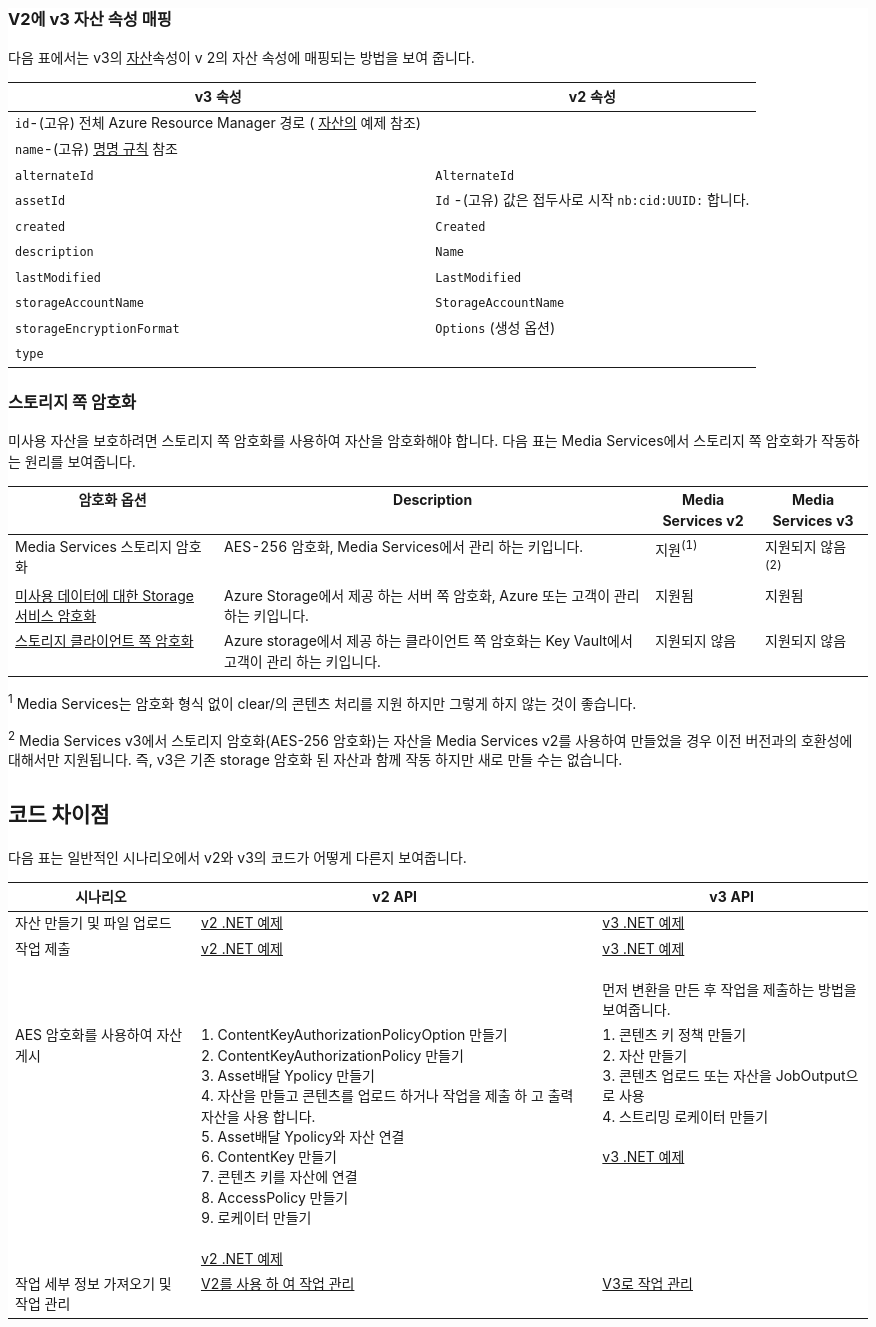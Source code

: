 ### <a name="map-v3-asset-properties-to-v2"></a>V2에 v3 자산 속성 매핑

다음 표에서는 v3의 [자산](/rest/api/media/assets/createorupdate#asset)속성이 v 2의 자산 속성에 매핑되는 방법을 보여 줍니다.

|v3 속성|v2 속성|
|---|---|
|`id`-(고유) 전체 Azure Resource Manager 경로 ( [자산의](/rest/api/media/assets/createorupdate) 예제 참조)||
|`name`-(고유) [명명 규칙](media-services-apis-overview.md#naming-conventions) 참조 ||
|`alternateId`|`AlternateId`|
|`assetId`|`Id` -(고유) 값은 접두사로 시작 `nb:cid:UUID:` 합니다.|
|`created`|`Created`|
|`description`|`Name`|
|`lastModified`|`LastModified`|
|`storageAccountName`|`StorageAccountName`|
|`storageEncryptionFormat`| `Options` (생성 옵션)|
|`type`||

### <a name="storage-side-encryption"></a>스토리지 쪽 암호화

미사용 자산을 보호하려면 스토리지 쪽 암호화를 사용하여 자산을 암호화해야 합니다. 다음 표는 Media Services에서 스토리지 쪽 암호화가 작동하는 원리를 보여줍니다.

|암호화 옵션|Description|Media Services v2|Media Services v3|
|---|---|---|---|
|Media Services 스토리지 암호화|AES-256 암호화, Media Services에서 관리 하는 키입니다.|지원<sup>(1)</sup>|지원되지 않음<sup>(2)</sup>|
|[미사용 데이터에 대한 Storage 서비스 암호화](../../storage/common/storage-service-encryption.md)|Azure Storage에서 제공 하는 서버 쪽 암호화, Azure 또는 고객이 관리 하는 키입니다.|지원됨|지원됨|
|[스토리지 클라이언트 쪽 암호화](../../storage/common/storage-client-side-encryption.md)|Azure storage에서 제공 하는 클라이언트 쪽 암호화는 Key Vault에서 고객이 관리 하는 키입니다.|지원되지 않음|지원되지 않음|

<sup>1</sup> Media Services는 암호화 형식 없이 clear/의 콘텐츠 처리를 지원 하지만 그렇게 하지 않는 것이 좋습니다.

<sup>2</sup> Media Services v3에서 스토리지 암호화(AES-256 암호화)는 자산을 Media Services v2를 사용하여 만들었을 경우 이전 버전과의 호환성에 대해서만 지원됩니다. 즉, v3은 기존 storage 암호화 된 자산과 함께 작동 하지만 새로 만들 수는 없습니다.

## <a name="code-differences"></a>코드 차이점

다음 표는 일반적인 시나리오에서 v2와 v3의 코드가 어떻게 다른지 보여줍니다.

|시나리오|v2 API|v3 API|
|---|---|---|
|자산 만들기 및 파일 업로드 |[v2 .NET 예제](https://github.com/Azure-Samples/media-services-dotnet-dynamic-encryption-with-aes/blob/master/DynamicEncryptionWithAES/DynamicEncryptionWithAES/Program.cs#L113)|[v3 .NET 예제](https://github.com/Azure-Samples/media-services-v3-dotnet-tutorials/blob/master/AMSV3Tutorials/UploadEncodeAndStreamFiles/Program.cs#L169)|
|작업 제출|[v2 .NET 예제](https://github.com/Azure-Samples/media-services-dotnet-dynamic-encryption-with-aes/blob/master/DynamicEncryptionWithAES/DynamicEncryptionWithAES/Program.cs#L146)|[v3 .NET 예제](https://github.com/Azure-Samples/media-services-v3-dotnet-tutorials/blob/master/AMSV3Tutorials/UploadEncodeAndStreamFiles/Program.cs#L298)<br/><br/>먼저 변환을 만든 후 작업을 제출하는 방법을 보여줍니다.|
|AES 암호화를 사용하여 자산 게시 |1. ContentKeyAuthorizationPolicyOption 만들기<br/>2. ContentKeyAuthorizationPolicy 만들기<br/>3. Asset배달 Ypolicy 만들기<br/>4. 자산을 만들고 콘텐츠를 업로드 하거나 작업을 제출 하 고 출력 자산을 사용 합니다.<br/>5. Asset배달 Ypolicy와 자산 연결<br/>6. ContentKey 만들기<br/>7. 콘텐츠 키를 자산에 연결<br/>8. AccessPolicy 만들기<br/>9. 로케이터 만들기<br/><br/>[v2 .NET 예제](https://github.com/Azure-Samples/media-services-dotnet-dynamic-encryption-with-aes/blob/master/DynamicEncryptionWithAES/DynamicEncryptionWithAES/Program.cs#L64)|1. 콘텐츠 키 정책 만들기<br/>2. 자산 만들기<br/>3. 콘텐츠 업로드 또는 자산을 JobOutput으로 사용<br/>4. 스트리밍 로케이터 만들기<br/><br/>[v3 .NET 예제](https://github.com/Azure-Samples/media-services-v3-dotnet-tutorials/blob/master/AMSV3Tutorials/EncryptWithAES/Program.cs#L105)|
|작업 세부 정보 가져오기 및 작업 관리 |[V2를 사용 하 여 작업 관리](../previous/media-services-dotnet-manage-entities.md#get-a-job-reference) |[V3로 작업 관리](https://github.com/Azure-Samples/media-services-v3-dotnet-tutorials/blob/master/AMSV3Tutorials/UploadEncodeAndStreamFiles/Program.cs#L546)|
